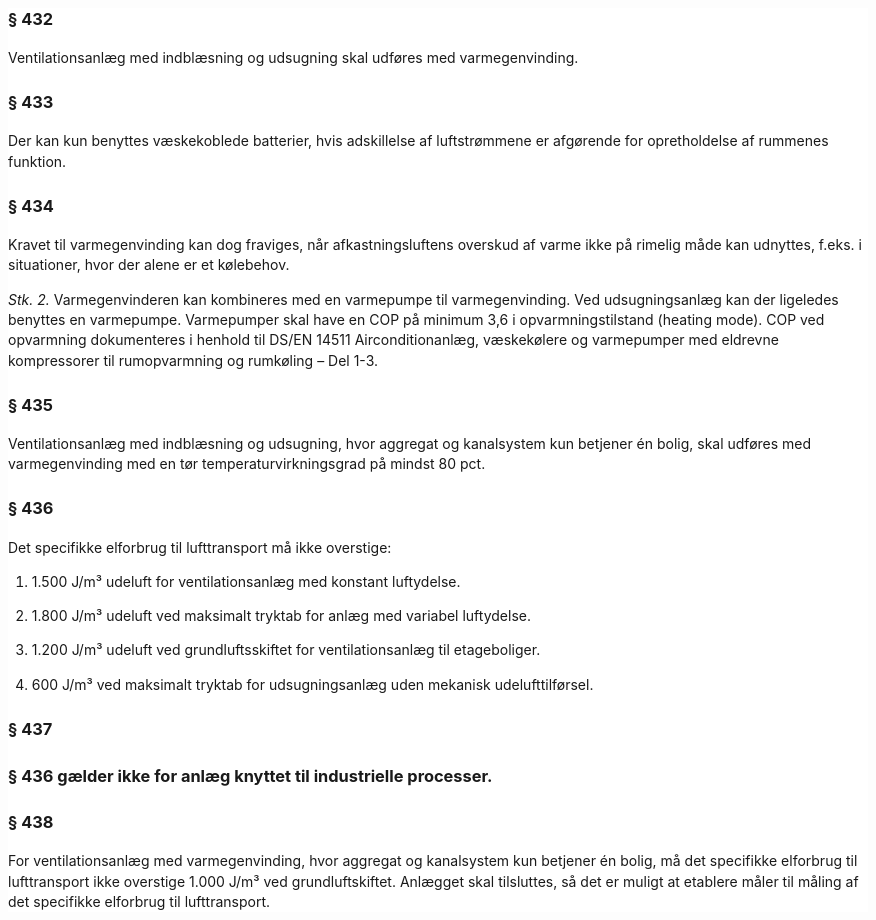 ### § 432

Ventilationsanlæg med indblæsning og udsugning skal udføres med
varmegenvinding.

### § 433

Der kan kun benyttes væskekoblede batterier, hvis adskillelse af luftstrømmene
er afgørende for opretholdelse af rummenes funktion.

### § 434

Kravet til varmegenvinding kan dog fraviges, når afkastningsluftens overskud
af varme ikke på rimelig måde kan udnyttes, f.eks. i situationer, hvor der
alene er et kølebehov.

_Stk. 2._ Varmegenvinderen kan kombineres med en varmepumpe til
varmegenvinding. Ved udsugningsanlæg kan der ligeledes benyttes en varmepumpe.
Varmepumper skal have en COP på minimum 3,6 i opvarmningstilstand (heating
mode). COP ved opvarmning dokumenteres i henhold til DS/EN 14511
Airconditionanlæg, væskekølere og varmepumper med eldrevne kompressorer til
rumopvarmning og rumkøling – Del 1-3.



### § 435

Ventilationsanlæg med indblæsning og udsugning, hvor aggregat og kanalsystem
kun betjener én bolig, skal udføres med varmegenvinding med en tør
temperaturvirkningsgrad på mindst 80 pct.

### § 436

Det specifikke elforbrug til lufttransport må ikke overstige:

1) 1.500 J/m³ udeluft for ventilationsanlæg med konstant luftydelse.

2) 1.800 J/m³ udeluft ved maksimalt tryktab for anlæg med variabel luftydelse.

3) 1.200 J/m³ udeluft ved grundluftsskiftet for ventilationsanlæg til
etageboliger.

4) 600 J/m³ ved maksimalt tryktab for udsugningsanlæg uden mekanisk
udelufttilførsel.

### § 437

### § 436 gælder ikke for anlæg knyttet til industrielle processer.

### § 438

For ventilationsanlæg med varmegenvinding, hvor aggregat og kanalsystem kun
betjener én bolig, må det specifikke elforbrug til lufttransport ikke
overstige 1.000 J/m³ ved grundluftskiftet. Anlægget skal tilsluttes, så det er
muligt at etablere måler til måling af det specifikke elforbrug til
lufttransport.
